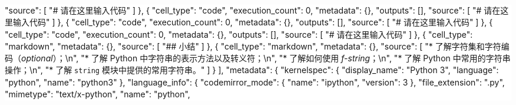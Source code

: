    "source": [
    "# 请在这里输入代码"
   ]
  },
  {
   "cell_type": "code",
   "execution_count": 0,
   "metadata": {},
   "outputs": [],
   "source": [
    "# 请在这里输入代码"
   ]
  },
  {
   "cell_type": "code",
   "execution_count": 0,
   "metadata": {},
   "outputs": [],
   "source": [
    "# 请在这里输入代码"
   ]
  },
  {
   "cell_type": "code",
   "execution_count": 0,
   "metadata": {},
   "outputs": [],
   "source": [
    "# 请在这里输入代码"
   ]
  },
  {
   "cell_type": "markdown",
   "metadata": {},
   "source": [
    "## 小结"
   ]
  },
  {
   "cell_type": "markdown",
   "metadata": {},
   "source": [
    "* 了解字符集和字符编码（*optional*）；\n",
    "* 了解 Python 中字符串的表示方法以及转义符；\n",
    "* 了解如何使用 *f-string*；\n",
    "* 了解 Python 中常用的字符串操作；\n",
    "* 了解 `string` 模块中提供的常用字符串。"
   ]
  }
 ],
 "metadata": {
  "kernelspec": {
   "display_name": "Python 3",
   "language": "python",
   "name": "python3"
  },
  "language_info": {
   "codemirror_mode": {
    "name": "ipython",
    "version": 3
   },
   "file_extension": ".py",
   "mimetype": "text/x-python",
   "name": "python",